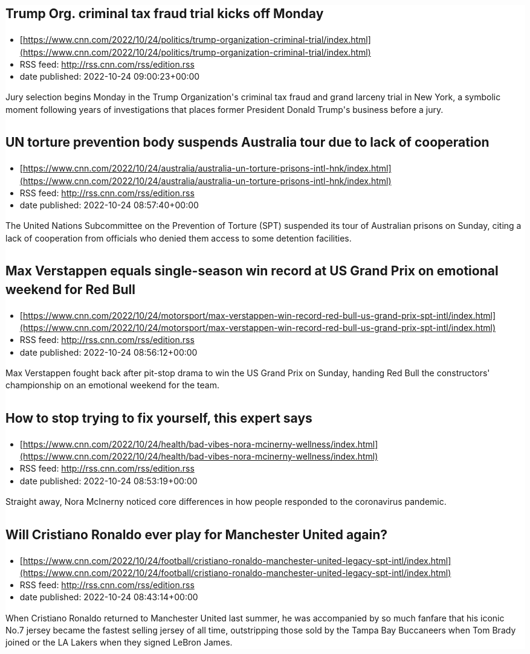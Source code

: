 ## Trump Org. criminal tax fraud trial kicks off Monday
 - [https://www.cnn.com/2022/10/24/politics/trump-organization-criminal-trial/index.html](https://www.cnn.com/2022/10/24/politics/trump-organization-criminal-trial/index.html)
 - RSS feed: http://rss.cnn.com/rss/edition.rss
 - date published: 2022-10-24 09:00:23+00:00

Jury selection begins Monday in the Trump Organization's criminal tax fraud and grand larceny trial in New York, a symbolic moment following years of investigations that places former President Donald Trump's business before a jury.

## UN torture prevention body suspends Australia tour due to lack of cooperation
 - [https://www.cnn.com/2022/10/24/australia/australia-un-torture-prisons-intl-hnk/index.html](https://www.cnn.com/2022/10/24/australia/australia-un-torture-prisons-intl-hnk/index.html)
 - RSS feed: http://rss.cnn.com/rss/edition.rss
 - date published: 2022-10-24 08:57:40+00:00

The United Nations Subcommittee on the Prevention of Torture (SPT) suspended its tour of Australian prisons on Sunday, citing a lack of cooperation from officials who denied them access to some detention facilities.

## Max Verstappen equals single-season win record at US Grand Prix on emotional weekend for Red Bull
 - [https://www.cnn.com/2022/10/24/motorsport/max-verstappen-win-record-red-bull-us-grand-prix-spt-intl/index.html](https://www.cnn.com/2022/10/24/motorsport/max-verstappen-win-record-red-bull-us-grand-prix-spt-intl/index.html)
 - RSS feed: http://rss.cnn.com/rss/edition.rss
 - date published: 2022-10-24 08:56:12+00:00

Max Verstappen fought back after pit-stop drama to win the US Grand Prix on Sunday, handing Red Bull the constructors' championship on an emotional weekend for the team.

## How to stop trying to fix yourself, this expert says
 - [https://www.cnn.com/2022/10/24/health/bad-vibes-nora-mcinerny-wellness/index.html](https://www.cnn.com/2022/10/24/health/bad-vibes-nora-mcinerny-wellness/index.html)
 - RSS feed: http://rss.cnn.com/rss/edition.rss
 - date published: 2022-10-24 08:53:19+00:00

Straight away, Nora McInerny noticed core differences in how people responded to the coronavirus pandemic.

## Will Cristiano Ronaldo ever play for Manchester United again?
 - [https://www.cnn.com/2022/10/24/football/cristiano-ronaldo-manchester-united-legacy-spt-intl/index.html](https://www.cnn.com/2022/10/24/football/cristiano-ronaldo-manchester-united-legacy-spt-intl/index.html)
 - RSS feed: http://rss.cnn.com/rss/edition.rss
 - date published: 2022-10-24 08:43:14+00:00

When Cristiano Ronaldo returned to Manchester United last summer, he was accompanied by so much fanfare that his iconic No.7 jersey became the fastest selling jersey of all time, outstripping those sold by the Tampa Bay Buccaneers when Tom Brady joined or the LA Lakers when they signed LeBron James.
